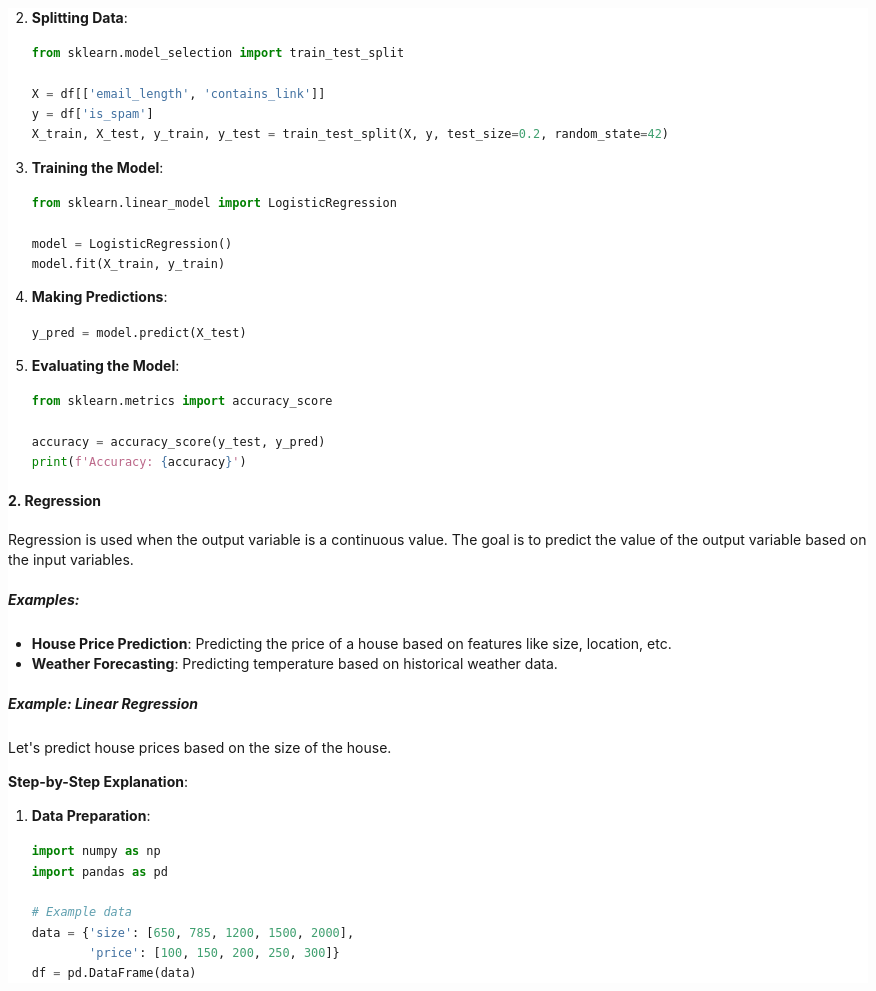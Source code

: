 2. **Splitting Data**:
    ```python
    from sklearn.model_selection import train_test_split

    X = df[['email_length', 'contains_link']]
    y = df['is_spam']
    X_train, X_test, y_train, y_test = train_test_split(X, y, test_size=0.2, random_state=42)
    ```

3. **Training the Model**:
    ```python
    from sklearn.linear_model import LogisticRegression

    model = LogisticRegression()
    model.fit(X_train, y_train)
    ```

4. **Making Predictions**:
    ```python
    y_pred = model.predict(X_test)
    ```

5. **Evaluating the Model**:
    ```python
    from sklearn.metrics import accuracy_score

    accuracy = accuracy_score(y_test, y_pred)
    print(f'Accuracy: {accuracy}')
    ```

#### 2. Regression
Regression is used when the output variable is a continuous value. The goal is to predict the value of the output variable based on the input variables.

##### Examples:
- **House Price Prediction**: Predicting the price of a house based on features like size, location, etc.
- **Weather Forecasting**: Predicting temperature based on historical weather data.

##### Example: Linear Regression
Let's predict house prices based on the size of the house.

**Step-by-Step Explanation**:
1. **Data Preparation**:
    ```python
    import numpy as np
    import pandas as pd

    # Example data
    data = {'size': [650, 785, 1200, 1500, 2000],
            'price': [100, 150, 200, 250, 300]}
    df = pd.DataFrame(data)
    ```
